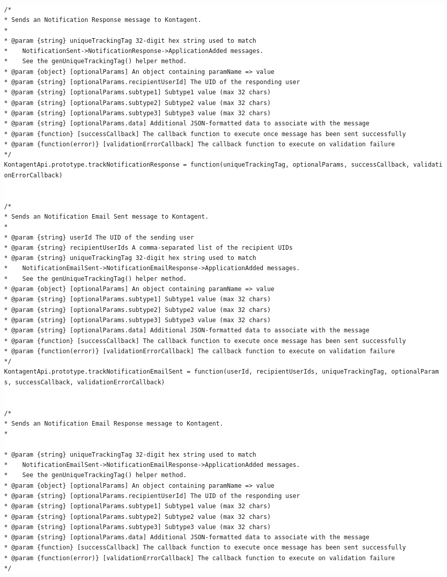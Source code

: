
    /*
    * Sends an Notification Response message to Kontagent.
    *
    * @param {string} uniqueTrackingTag 32-digit hex string used to match 
    *    NotificationSent->NotificationResponse->ApplicationAdded messages. 
    *    See the genUniqueTrackingTag() helper method.
    * @param {object} [optionalParams] An object containing paramName => value
    * @param {string} [optionalParams.recipientUserId] The UID of the responding user
    * @param {string} [optionalParams.subtype1] Subtype1 value (max 32 chars)
    * @param {string} [optionalParams.subtype2] Subtype2 value (max 32 chars)
    * @param {string} [optionalParams.subtype3] Subtype3 value (max 32 chars)
    * @param {string} [optionalParams.data] Additional JSON-formatted data to associate with the message
    * @param {function} [successCallback] The callback function to execute once message has been sent successfully
    * @param {function(error)} [validationErrorCallback] The callback function to execute on validation failure
    */
    KontagentApi.prototype.trackNotificationResponse = function(uniqueTrackingTag, optionalParams, successCallback, validationErrorCallback) 


    /*
    * Sends an Notification Email Sent message to Kontagent.
    *
    * @param {string} userId The UID of the sending user
    * @param {string} recipientUserIds A comma-separated list of the recipient UIDs
    * @param {string} uniqueTrackingTag 32-digit hex string used to match 
    *    NotificationEmailSent->NotificationEmailResponse->ApplicationAdded messages. 
    *    See the genUniqueTrackingTag() helper method.
    * @param {object} [optionalParams] An object containing paramName => value
    * @param {string} [optionalParams.subtype1] Subtype1 value (max 32 chars)
    * @param {string} [optionalParams.subtype2] Subtype2 value (max 32 chars)
    * @param {string} [optionalParams.subtype3] Subtype3 value (max 32 chars)
    * @param {string} [optionalParams.data] Additional JSON-formatted data to associate with the message
    * @param {function} [successCallback] The callback function to execute once message has been sent successfully
    * @param {function(error)} [validationErrorCallback] The callback function to execute on validation failure
    */
    KontagentApi.prototype.trackNotificationEmailSent = function(userId, recipientUserIds, uniqueTrackingTag, optionalParams, successCallback, validationErrorCallback) 


    /*
    * Sends an Notification Email Response message to Kontagent.
    *

    * @param {string} uniqueTrackingTag 32-digit hex string used to match 
    *    NotificationEmailSent->NotificationEmailResponse->ApplicationAdded messages. 
    *    See the genUniqueTrackingTag() helper method.
    * @param {object} [optionalParams] An object containing paramName => value
    * @param {string} [optionalParams.recipientUserId] The UID of the responding user
    * @param {string} [optionalParams.subtype1] Subtype1 value (max 32 chars)
    * @param {string} [optionalParams.subtype2] Subtype2 value (max 32 chars)
    * @param {string} [optionalParams.subtype3] Subtype3 value (max 32 chars)
    * @param {string} [optionalParams.data] Additional JSON-formatted data to associate with the message
    * @param {function} [successCallback] The callback function to execute once message has been sent successfully
    * @param {function(error)} [validationErrorCallback] The callback function to execute on validation failure
    */